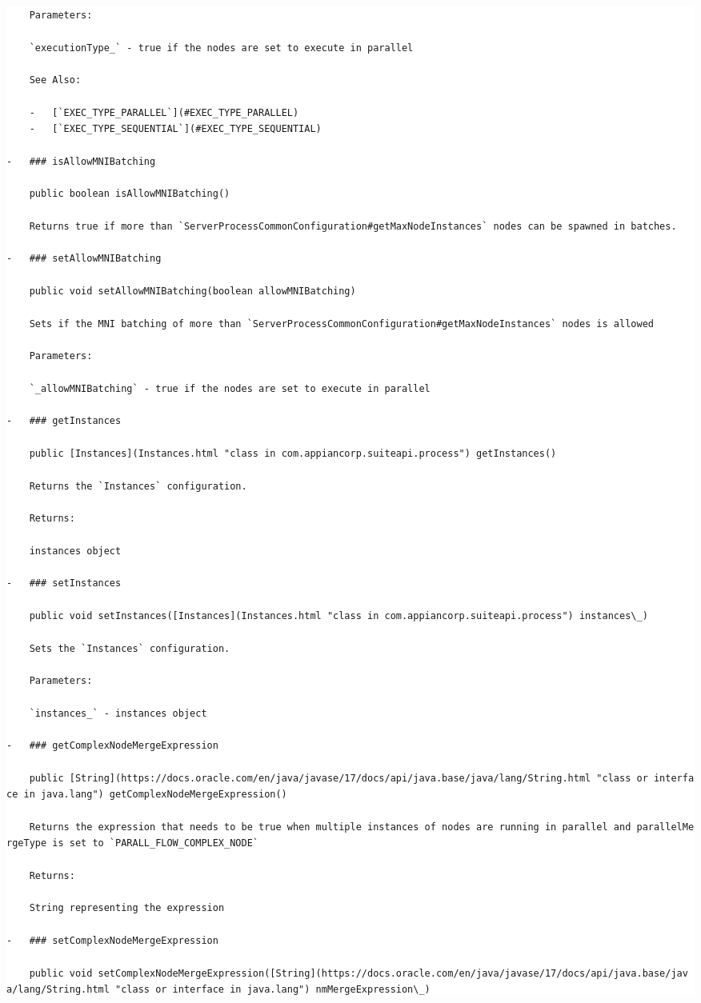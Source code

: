         Parameters:

        `executionType_` - true if the nodes are set to execute in parallel

        See Also:

        -   [`EXEC_TYPE_PARALLEL`](#EXEC_TYPE_PARALLEL)
        -   [`EXEC_TYPE_SEQUENTIAL`](#EXEC_TYPE_SEQUENTIAL)

    -   ### isAllowMNIBatching

        public boolean isAllowMNIBatching()

        Returns true if more than `ServerProcessCommonConfiguration#getMaxNodeInstances` nodes can be spawned in batches.

    -   ### setAllowMNIBatching

        public void setAllowMNIBatching(boolean allowMNIBatching)

        Sets if the MNI batching of more than `ServerProcessCommonConfiguration#getMaxNodeInstances` nodes is allowed

        Parameters:

        `_allowMNIBatching` - true if the nodes are set to execute in parallel

    -   ### getInstances

        public [Instances](Instances.html "class in com.appiancorp.suiteapi.process") getInstances()

        Returns the `Instances` configuration.

        Returns:

        instances object

    -   ### setInstances

        public void setInstances([Instances](Instances.html "class in com.appiancorp.suiteapi.process") instances\_)

        Sets the `Instances` configuration.

        Parameters:

        `instances_` - instances object

    -   ### getComplexNodeMergeExpression

        public [String](https://docs.oracle.com/en/java/javase/17/docs/api/java.base/java/lang/String.html "class or interface in java.lang") getComplexNodeMergeExpression()

        Returns the expression that needs to be true when multiple instances of nodes are running in parallel and parallelMergeType is set to `PARALL_FLOW_COMPLEX_NODE`

        Returns:

        String representing the expression

    -   ### setComplexNodeMergeExpression

        public void setComplexNodeMergeExpression([String](https://docs.oracle.com/en/java/javase/17/docs/api/java.base/java/lang/String.html "class or interface in java.lang") nmMergeExpression\_)
